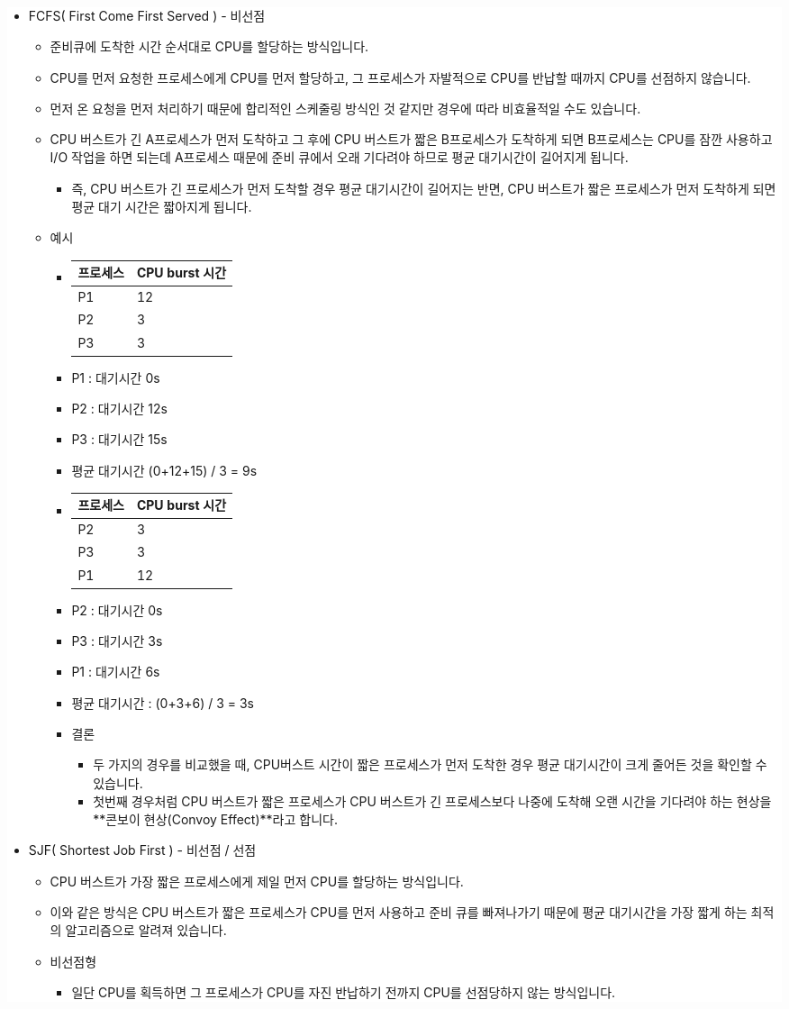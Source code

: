 - FCFS( First Come First Served ) - 비선점

  - 준비큐에 도착한 시간 순서대로 CPU를 할당하는 방식입니다.

  - CPU를 먼저 요청한 프로세스에게 CPU를 먼저 할당하고, 그 프로세스가 자발적으로 CPU를 반납할 때까지 CPU를 선점하지 않습니다.

  - 먼저 온 요청을 먼저 처리하기 때문에 합리적인 스케줄링 방식인 것 같지만 경우에 따라 비효율적일 수도 있습니다. 

  - CPU 버스트가 긴 A프로세스가 먼저 도착하고 그 후에 CPU 버스트가 짧은 B프로세스가 도착하게 되면 B프로세스는 CPU를 잠깐 사용하고 I/O 작업을 하면 되는데 A프로세스 때문에 준비 큐에서 오래 기다려야 하므로 평균 대기시간이 길어지게 됩니다.

    - 즉, CPU 버스트가 긴 프로세스가 먼저 도착할 경우 평균 대기시간이 길어지는 반면, CPU 버스트가 짧은 프로세스가 먼저 도착하게 되면 평균 대기 시간은 짧아지게 됩니다.

  - 예시

    - | 프로세스 | CPU burst 시간 |
      | -------- | -------------- |
      | P1       | 12             |
      | P2       | 3              |
      | P3       | 3              |

    - P1 : 대기시간 0s

    - P2 : 대기시간 12s

    - P3 : 대기시간 15s

    - 평균 대기시간 (0+12+15) / 3 = 9s

    - | 프로세스 | CPU burst 시간 |
      | -------- | -------------- |
      | P2       | 3              |
      | P3       | 3              |
      | P1       | 12             |

    - P2 : 대기시간 0s

    - P3 : 대기시간 3s

    - P1 : 대기시간 6s

    - 평균 대기시간 : (0+3+6) / 3 = 3s

    - 결론

      - 두 가지의 경우를 비교했을 때, CPU버스트 시간이 짧은 프로세스가 먼저 도착한 경우 평균 대기시간이 크게 줄어든 것을 확인할 수 있습니다. 
      - 첫번째 경우처럼 CPU 버스트가 짧은 프로세스가 CPU 버스트가 긴 프로세스보다 나중에 도착해 오랜 시간을 기다려야 하는 현상을 **콘보이 현상(Convoy Effect)**라고 합니다. 

- SJF( Shortest Job First ) - 비선점 / 선점

  - CPU 버스트가 가장 짧은 프로세스에게 제일 먼저 CPU를 할당하는 방식입니다.

  - 이와 같은 방식은 CPU 버스트가 짧은 프로세스가 CPU를 먼저 사용하고 준비 큐를 빠져나가기 때문에 평균 대기시간을 가장 짧게 하는 최적의 알고리즘으로 알려져 있습니다.

  - 비선점형

    - 일단 CPU를 획득하면 그 프로세스가 CPU를 자진 반납하기 전까지 CPU를 선점당하지 않는 방식입니다.
